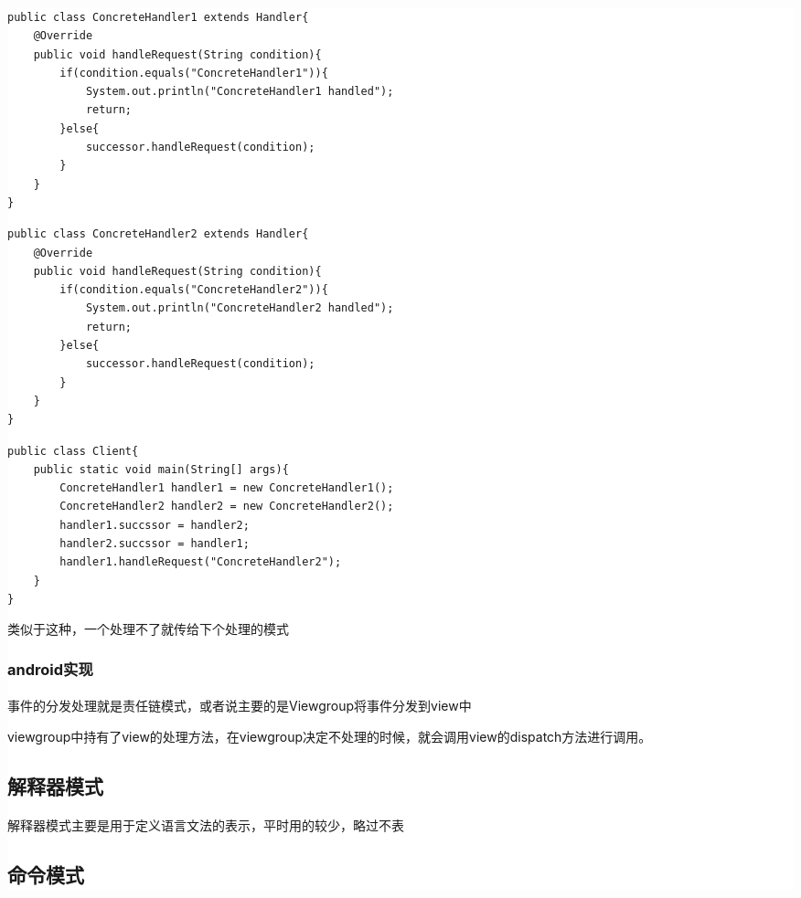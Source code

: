 ```
public class ConcreteHandler1 extends Handler{
    @Override
    public void handleRequest(String condition){
        if(condition.equals("ConcreteHandler1")){
            System.out.println("ConcreteHandler1 handled");
            return;
        }else{
            successor.handleRequest(condition);
        }
    }
}
```

```
public class ConcreteHandler2 extends Handler{
    @Override
    public void handleRequest(String condition){
        if(condition.equals("ConcreteHandler2")){
            System.out.println("ConcreteHandler2 handled");
            return;
        }else{
            successor.handleRequest(condition);
        }
    }
}
```

```
public class Client{
    public static void main(String[] args){
        ConcreteHandler1 handler1 = new ConcreteHandler1();
        ConcreteHandler2 handler2 = new ConcreteHandler2();
        handler1.succssor = handler2;
        handler2.succssor = handler1;
        handler1.handleRequest("ConcreteHandler2");
    } 
}
```

类似于这种，一个处理不了就传给下个处理的模式

### android实现

事件的分发处理就是责任链模式，或者说主要的是Viewgroup将事件分发到view中

viewgroup中持有了view的处理方法，在viewgroup决定不处理的时候，就会调用view的dispatch方法进行调用。

## 解释器模式

解释器模式主要是用于定义语言文法的表示，平时用的较少，略过不表

## 命令模式
